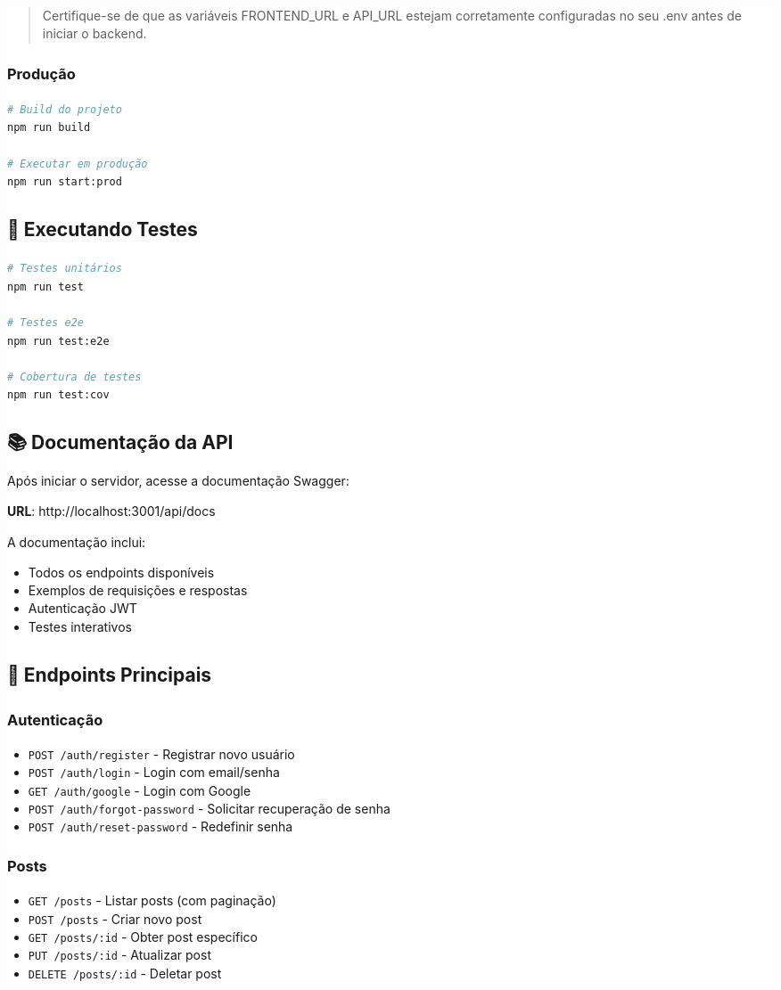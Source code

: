 > Certifique-se de que as variáveis FRONTEND_URL e API_URL estejam corretamente configuradas no seu .env antes de iniciar o backend.

### Produção

```bash
# Build do projeto
npm run build

# Executar em produção
npm run start:prod
```

## 🧪 Executando Testes

```bash
# Testes unitários
npm run test

# Testes e2e
npm run test:e2e

# Cobertura de testes
npm run test:cov
```

## 📚 Documentação da API

Após iniciar o servidor, acesse a documentação Swagger:

**URL**: http://localhost:3001/api/docs

A documentação inclui:

- Todos os endpoints disponíveis
- Exemplos de requisições e respostas
- Autenticação JWT
- Testes interativos

## 🔐 Endpoints Principais

### Autenticação

- `POST /auth/register` - Registrar novo usuário
- `POST /auth/login` - Login com email/senha
- `GET /auth/google` - Login com Google
- `POST /auth/forgot-password` - Solicitar recuperação de senha
- `POST /auth/reset-password` - Redefinir senha

### Posts

- `GET /posts` - Listar posts (com paginação)
- `POST /posts` - Criar novo post
- `GET /posts/:id` - Obter post específico
- `PUT /posts/:id` - Atualizar post
- `DELETE /posts/:id` - Deletar post
